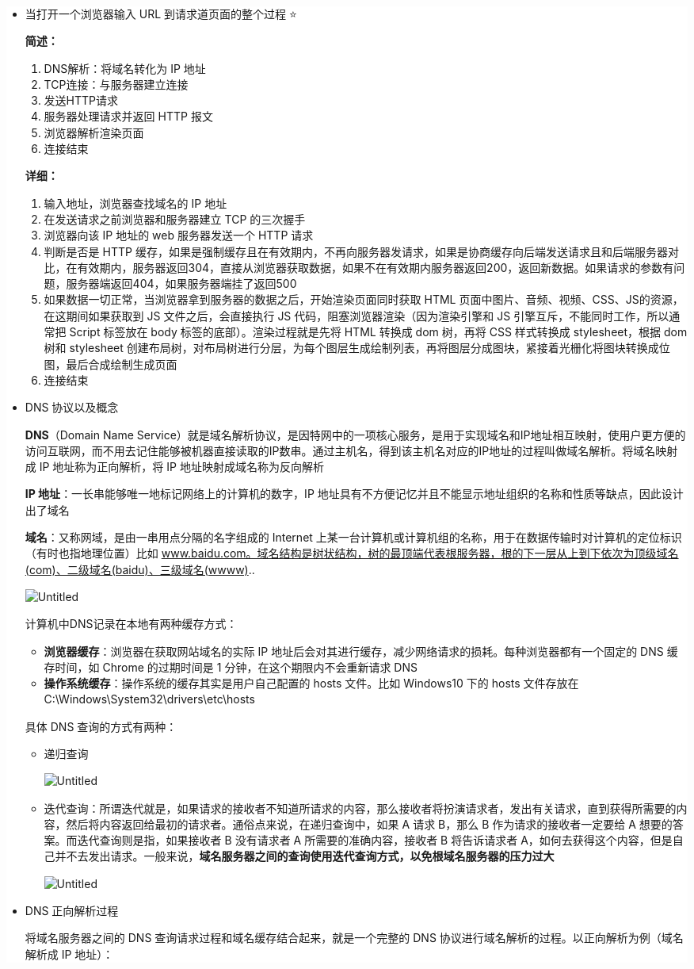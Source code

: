 - 当打开一个浏览器输入 URL 到请求道页面的整个过程 ⭐
    
    **简述：**
    
    1. DNS解析：将域名转化为 IP 地址
    2. TCP连接：与服务器建立连接
    3. 发送HTTP请求
    4. 服务器处理请求并返回 HTTP 报文
    5. 浏览器解析渲染页面
    6. 连接结束
    
    **详细：**
    
    1. 输入地址，浏览器查找域名的 IP 地址
    2. 在发送请求之前浏览器和服务器建立 TCP 的三次握手
    3. 浏览器向该 IP 地址的 web 服务器发送一个 HTTP 请求
    4. 判断是否是 HTTP 缓存，如果是强制缓存且在有效期内，不再向服务器发请求，如果是协商缓存向后端发送请求且和后端服务器对比，在有效期内，服务器返回304，直接从浏览器获取数据，如果不在有效期内服务器返回200，返回新数据。如果请求的参数有问题，服务器端返回404，如果服务器端挂了返回500
    5. 如果数据一切正常，当浏览器拿到服务器的数据之后，开始渲染页面同时获取 HTML 页面中图片、音频、视频、CSS、JS的资源，在这期间如果获取到 JS 文件之后，会直接执行 JS 代码，阻塞浏览器渲染（因为渲染引擎和 JS 引擎互斥，不能同时工作，所以通常把 Script 标签放在 body 标签的底部）。渲染过程就是先将 HTML 转换成 dom 树，再将 CSS 样式转换成 stylesheet，根据 dom 树和 stylesheet 创建布局树，对布局树进行分层，为每个图层生成绘制列表，再将图层分成图块，紧接着光栅化将图块转换成位图，最后合成绘制生成页面
    6. 连接结束
- DNS 协议以及概念
    
    **DNS**（Domain Name Service）就是域名解析协议，是因特网中的一项核心服务，是用于实现域名和IP地址相互映射，使用户更方便的访问互联网，而不用去记住能够被机器直接读取的IP数串。通过主机名，得到该主机名对应的IP地址的过程叫做域名解析。将域名映射成 IP 地址称为正向解析，将 IP 地址映射成域名称为反向解析
    
    **IP 地址**：一长串能够唯一地标记网络上的计算机的数字，IP 地址具有不方便记忆并且不能显示地址组织的名称和性质等缺点，因此设计出了域名
    
    **域名**：又称网域，是由一串用点分隔的名字组成的 Internet 上某一台计算机或计算机组的名称，用于在数据传输时对计算机的定位标识（有时也指地理位置）比如 www.baidu.com。域名结构是树状结构，树的最顶端代表根服务器，根的下一层从上到下依次为顶级域名(com)、二级域名(baidu)、三级域名(wwww)..
    
    ![Untitled](Computer%20Network%20ffd4b703f34a46f3bdd48931e955b53a/Untitled%205.png)
    
    计算机中DNS记录在本地有两种缓存方式：
    
    - **浏览器缓存**：浏览器在获取网站域名的实际 IP 地址后会对其进行缓存，减少网络请求的损耗。每种浏览器都有一个固定的 DNS 缓存时间，如 Chrome 的过期时间是 1 分钟，在这个期限内不会重新请求 DNS
    - **操作系统缓存**：操作系统的缓存其实是用户自己配置的 hosts 文件。比如 Windows10 下的 hosts 文件存放在 C:\Windows\System32\drivers\etc\hosts
    
    具体 DNS 查询的方式有两种：
    
    - 递归查询
        
        ![Untitled](Computer%20Network%20ffd4b703f34a46f3bdd48931e955b53a/Untitled%206.png)
        
    - 迭代查询：所谓迭代就是，如果请求的接收者不知道所请求的内容，那么接收者将扮演请求者，发出有关请求，直到获得所需要的内容，然后将内容返回给最初的请求者。通俗点来说，在递归查询中，如果 A 请求 B，那么 B 作为请求的接收者一定要给 A 想要的答案。而迭代查询则是指，如果接收者 B 没有请求者 A 所需要的准确内容，接收者 B 将告诉请求者 A，如何去获得这个内容，但是自己并不去发出请求。一般来说，**域名服务器之间的查询使用迭代查询方式，以免根域名服务器的压力过大**
        
        ![Untitled](Computer%20Network%20ffd4b703f34a46f3bdd48931e955b53a/Untitled%207.png)
        
    
- DNS 正向解析过程
    
    将域名服务器之间的 DNS 查询请求过程和域名缓存结合起来，就是一个完整的 DNS 协议进行域名解析的过程。以正向解析为例（域名解析成 IP 地址）：
    